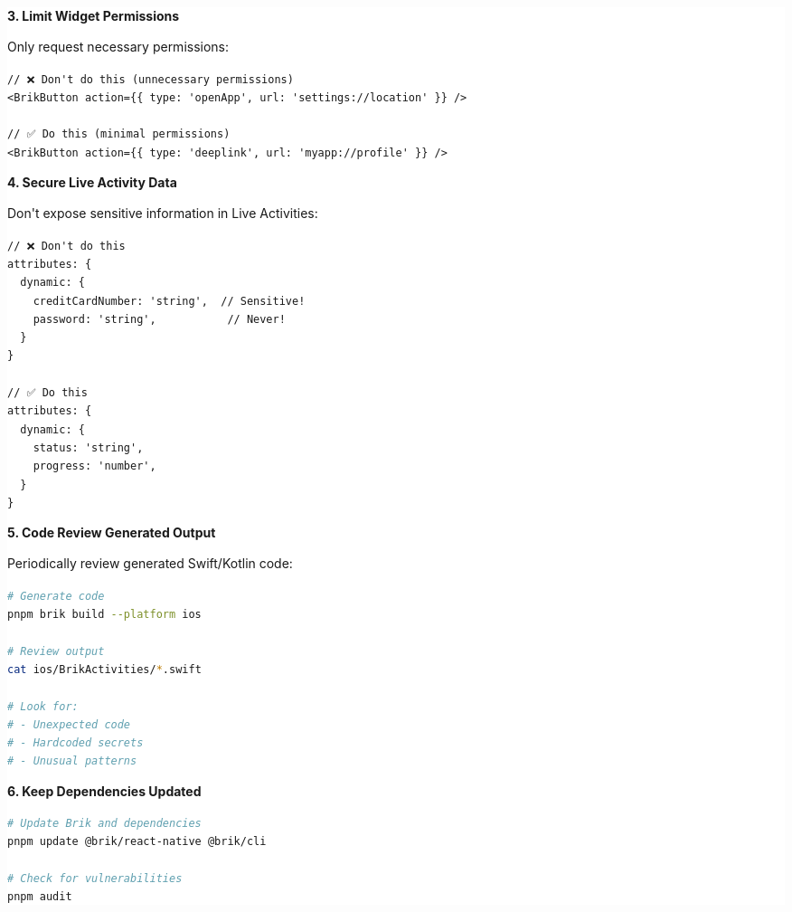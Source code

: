 **3. Limit Widget Permissions**

Only request necessary permissions:

```tsx
// ❌ Don't do this (unnecessary permissions)
<BrikButton action={{ type: 'openApp', url: 'settings://location' }} />

// ✅ Do this (minimal permissions)
<BrikButton action={{ type: 'deeplink', url: 'myapp://profile' }} />
```

**4. Secure Live Activity Data**

Don't expose sensitive information in Live Activities:

```tsx
// ❌ Don't do this
attributes: {
  dynamic: {
    creditCardNumber: 'string',  // Sensitive!
    password: 'string',           // Never!
  }
}

// ✅ Do this
attributes: {
  dynamic: {
    status: 'string',
    progress: 'number',
  }
}
```

**5. Code Review Generated Output**

Periodically review generated Swift/Kotlin code:

```bash
# Generate code
pnpm brik build --platform ios

# Review output
cat ios/BrikActivities/*.swift

# Look for:
# - Unexpected code
# - Hardcoded secrets
# - Unusual patterns
```

**6. Keep Dependencies Updated**

```bash
# Update Brik and dependencies
pnpm update @brik/react-native @brik/cli

# Check for vulnerabilities
pnpm audit
```
